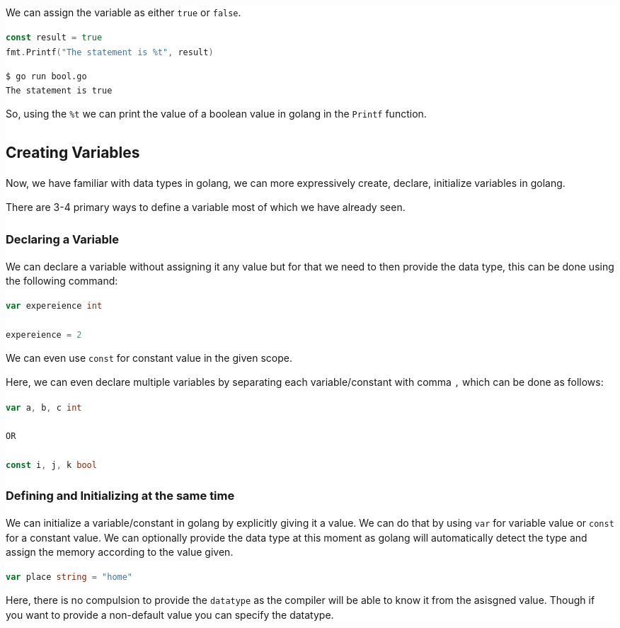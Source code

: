 We can assign the variable as either `true` or `false`.  

```go
const result = true
fmt.Printf("The statement is %t", result)
```

```
$ go run bool.go
The statement is true
```

So, using the `%t` we can print the value of a boolean value in golang in the `Printf` function.

## Creating Variables 

Now, we have familiar with data types in golang, we can more expressively create, declare, initialize variables in golang.

There are 3-4 primary ways to define a variable most of which we have already seen.

### Declaring a Variable 

We can declare a variable without assigning it any value but for that we need to then provide the data type, this can be done using the following command:

```go
var expereience int

expereience = 2
```

We can even use `const` for constant value in the given scope. 

Here, we can even declare multiple variables by separating each variable/constant with comma `,` which can be done as follows:

```go
var a, b, c int

OR

const i, j, k bool
```

### Defining and Initializing at the same time

We can initialize a variable/constant in golang by explicitly giving it a value. We can do that by using `var` for variable value or `const` for a constant value. We can optionally provide the data type at this moment as golang will automatically detect the type and assign the memory according to the value given.

```go
var place string = "home"
```

Here, there is no compulsion to provide the `datatype` as the compiler will be able to know it from the asisgned value. Though if you want to provide a non-default value you can specify the datatype. 
